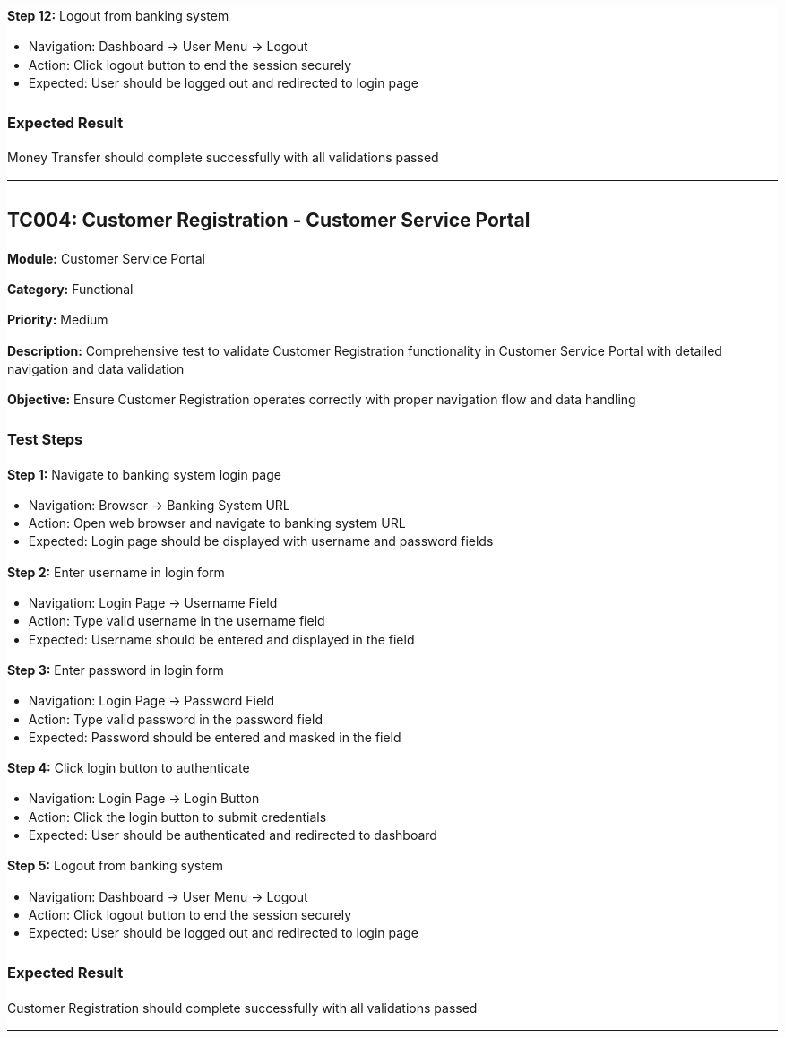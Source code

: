 **Step 12:** Logout from banking system
- Navigation: Dashboard -> User Menu -> Logout
- Action: Click logout button to end the session securely
- Expected: User should be logged out and redirected to login page

### Expected Result

Money Transfer should complete successfully with all validations passed

---

## TC004: Customer Registration - Customer Service Portal

**Module:** Customer Service Portal

**Category:** Functional

**Priority:** Medium

**Description:** Comprehensive test to validate Customer Registration functionality in Customer Service Portal with detailed navigation and data validation

**Objective:** Ensure Customer Registration operates correctly with proper navigation flow and data handling

### Test Steps

**Step 1:** Navigate to banking system login page
- Navigation: Browser -> Banking System URL
- Action: Open web browser and navigate to banking system URL
- Expected: Login page should be displayed with username and password fields

**Step 2:** Enter username in login form
- Navigation: Login Page -> Username Field
- Action: Type valid username in the username field
- Expected: Username should be entered and displayed in the field

**Step 3:** Enter password in login form
- Navigation: Login Page -> Password Field
- Action: Type valid password in the password field
- Expected: Password should be entered and masked in the field

**Step 4:** Click login button to authenticate
- Navigation: Login Page -> Login Button
- Action: Click the login button to submit credentials
- Expected: User should be authenticated and redirected to dashboard

**Step 5:** Logout from banking system
- Navigation: Dashboard -> User Menu -> Logout
- Action: Click logout button to end the session securely
- Expected: User should be logged out and redirected to login page

### Expected Result

Customer Registration should complete successfully with all validations passed

---